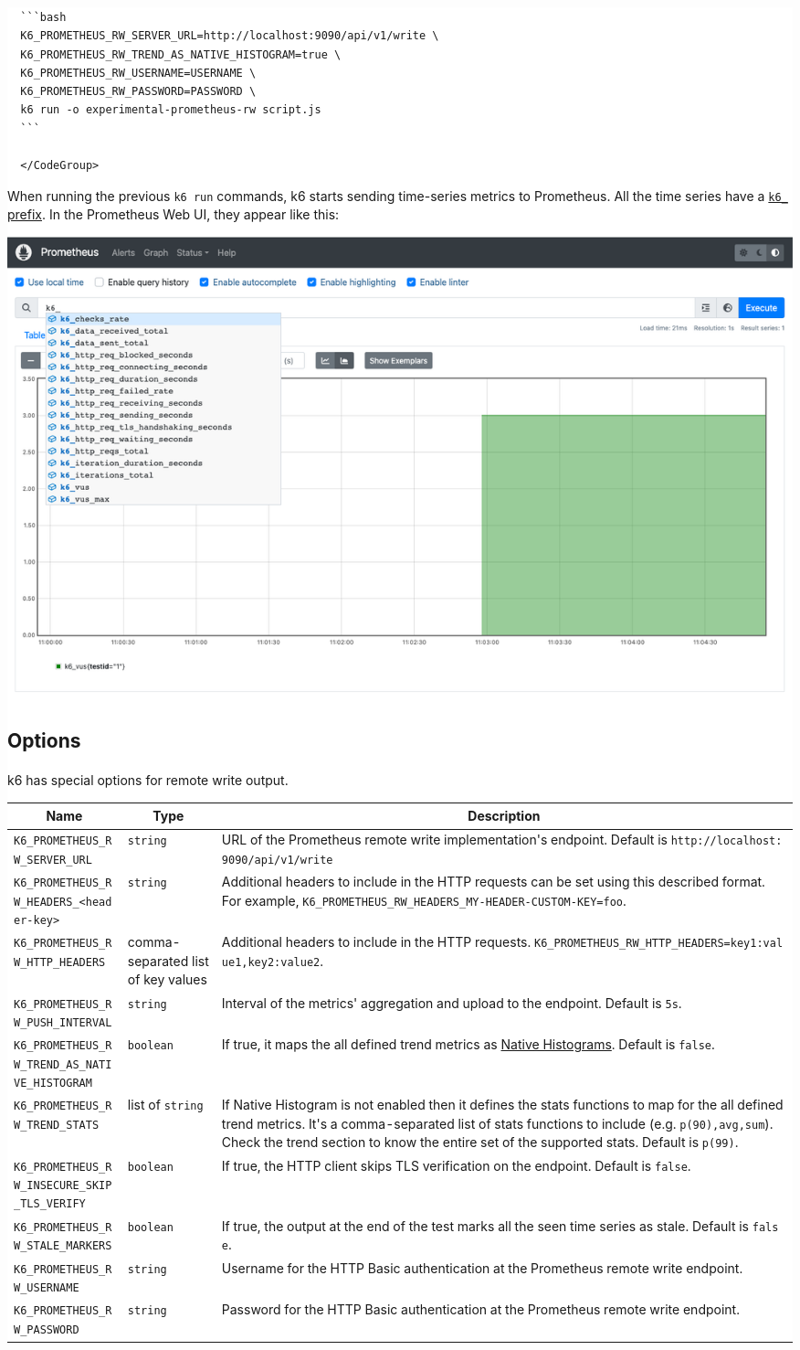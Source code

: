       ```bash
      K6_PROMETHEUS_RW_SERVER_URL=http://localhost:9090/api/v1/write \
      K6_PROMETHEUS_RW_TREND_AS_NATIVE_HISTOGRAM=true \
      K6_PROMETHEUS_RW_USERNAME=USERNAME \
      K6_PROMETHEUS_RW_PASSWORD=PASSWORD \
      k6 run -o experimental-prometheus-rw script.js
      ```

      </CodeGroup>


When running the previous `k6 run` commands, k6 starts sending time-series metrics to Prometheus. 
All the time series have a [`k6_` prefix](#metrics-mapping).
In the Prometheus Web UI, they appear like this:

![k6 metrics as seen in the Prometheus UI](images/Prometheus/query-k6-metrics-in-the-prometheus-web-ui.png)


## Options

k6 has special options for remote write output.

| Name | Type |  Description |
| ---- | ---- |  ----------- |
| `K6_PROMETHEUS_RW_SERVER_URL` | `string`  | URL of the Prometheus remote write implementation's endpoint. Default is ``http://localhost:9090/api/v1/write`` |
| `K6_PROMETHEUS_RW_HEADERS_<header-key>` | `string` | Additional headers to include in the HTTP requests can be set using this described format. For example, `K6_PROMETHEUS_RW_HEADERS_MY-HEADER-CUSTOM-KEY=foo`. |
| `K6_PROMETHEUS_RW_HTTP_HEADERS` | comma-separated list of key values | Additional headers to include in the HTTP requests. `K6_PROMETHEUS_RW_HTTP_HEADERS=key1:value1,key2:value2`. |
| `K6_PROMETHEUS_RW_PUSH_INTERVAL` | `string` | Interval of the metrics' aggregation and upload to the endpoint. Default is `5s`. |
| `K6_PROMETHEUS_RW_TREND_AS_NATIVE_HISTOGRAM` | `boolean` | If true, it maps the all defined trend metrics as [Native Histograms](#prometheus-native-histogram). Default is `false`. |
| `K6_PROMETHEUS_RW_TREND_STATS` | list of `string` |  If Native Histogram is not enabled then it defines the stats functions to map for the all defined trend metrics. It's a comma-separated list of stats functions to include (e.g. `p(90),avg,sum`). Check the trend section to know the entire set of the supported stats. Default is `p(99)`. |
| `K6_PROMETHEUS_RW_INSECURE_SKIP_TLS_VERIFY` | `boolean` | If true, the HTTP client skips TLS verification on the endpoint. Default is `false`. |
| `K6_PROMETHEUS_RW_STALE_MARKERS` | `boolean` | If true, the output at the end of the test marks all the seen time series as stale. Default is `false`. |
| `K6_PROMETHEUS_RW_USERNAME` | `string` | Username for the HTTP Basic authentication at the Prometheus remote write endpoint. |
| `K6_PROMETHEUS_RW_PASSWORD` | `string` | Password for the HTTP Basic authentication at the Prometheus remote write endpoint. |